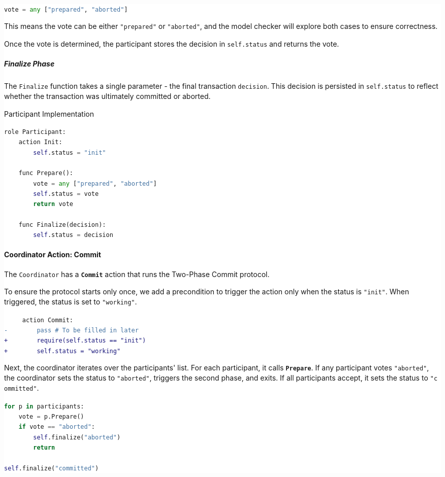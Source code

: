 ```python
vote = any ["prepared", "aborted"]
```
This means the vote can be either `"prepared"` or `"aborted"`, and the model checker will explore both cases to ensure correctness.

Once the vote is determined, the participant stores the decision in `self.status` and returns the vote.

##### Finalize Phase
The `Finalize` function takes a single parameter - the final transaction `decision`. This decision is persisted in `self.status` to reflect whether the transaction was ultimately committed or aborted.

Participant Implementation

```python
role Participant:
    action Init:
        self.status = "init"

    func Prepare():
        vote = any ["prepared", "aborted"]
        self.status = vote
        return vote

    func Finalize(decision):
        self.status = decision
```

#### Coordinator Action: Commit

The `Coordinator` has a **`Commit`** action that runs the Two-Phase Commit protocol.

To ensure the protocol starts only once, we add a precondition to trigger the action only when the status is `"init"`.
When triggered, the status is set to `"working"`.

```diff
     action Commit:
-        pass # To be filled in later
+        require(self.status == "init")
+        self.status = "working"
```

Next, the coordinator iterates over the participants' list. For each participant, it calls **`Prepare`**. 
If any participant votes `"aborted"`, the coordinator sets the status to `"aborted"`, triggers the second phase, and exits. 
If all participants accept, it sets the status to `"committed"`.

```python
for p in participants:
    vote = p.Prepare()
    if vote == "aborted":
        self.finalize("aborted")
        return
    
self.finalize("committed")

```
